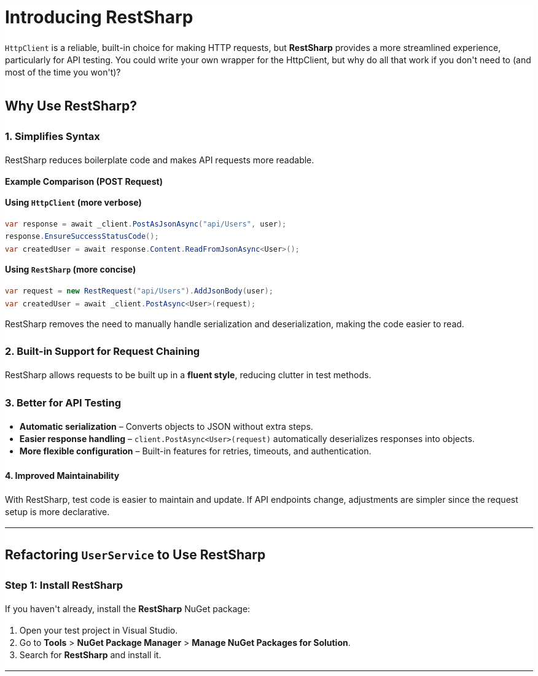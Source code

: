 # Introducing RestSharp

`HttpClient` is a reliable, built-in choice for making HTTP requests, but **RestSharp** provides a more streamlined experience, particularly for API testing. You could write your own wrapper for the HttpClient, but why do all that work if you don't need to (and most of the time you won't)?  

## Why Use RestSharp?

### **1. Simplifies Syntax**  
RestSharp reduces boilerplate code and makes API requests more readable.  

**Example Comparison (POST Request)**  

**Using `HttpClient` (more verbose)**  
```csharp
var response = await _client.PostAsJsonAsync("api/Users", user);
response.EnsureSuccessStatusCode();
var createdUser = await response.Content.ReadFromJsonAsync<User>();
```

**Using `RestSharp` (more concise)**  
```csharp
var request = new RestRequest("api/Users").AddJsonBody(user);
var createdUser = await _client.PostAsync<User>(request);
```
RestSharp removes the need to manually handle serialization and deserialization, making the code easier to read.  

### **2. Built-in Support for Request Chaining**  
RestSharp allows requests to be built up in a **fluent style**, reducing clutter in test methods.  

### **3. Better for API Testing**  
- **Automatic serialization** – Converts objects to JSON without extra steps.  
- **Easier response handling** – `client.PostAsync<User>(request)` automatically deserializes responses into objects.  
- **More flexible configuration** – Built-in features for retries, timeouts, and authentication.  

#### **4. Improved Maintainability**  
With RestSharp, test code is easier to maintain and update. If API endpoints change, adjustments are simpler since the request setup is more declarative.  

---

## **Refactoring `UserService` to Use RestSharp**  

### **Step 1: Install RestSharp**  
If you haven't already, install the **RestSharp** NuGet package:  
1. Open your test project in Visual Studio.  
2. Go to **Tools** > **NuGet Package Manager** > **Manage NuGet Packages for Solution**.  
3. Search for **RestSharp** and install it.  
   
---